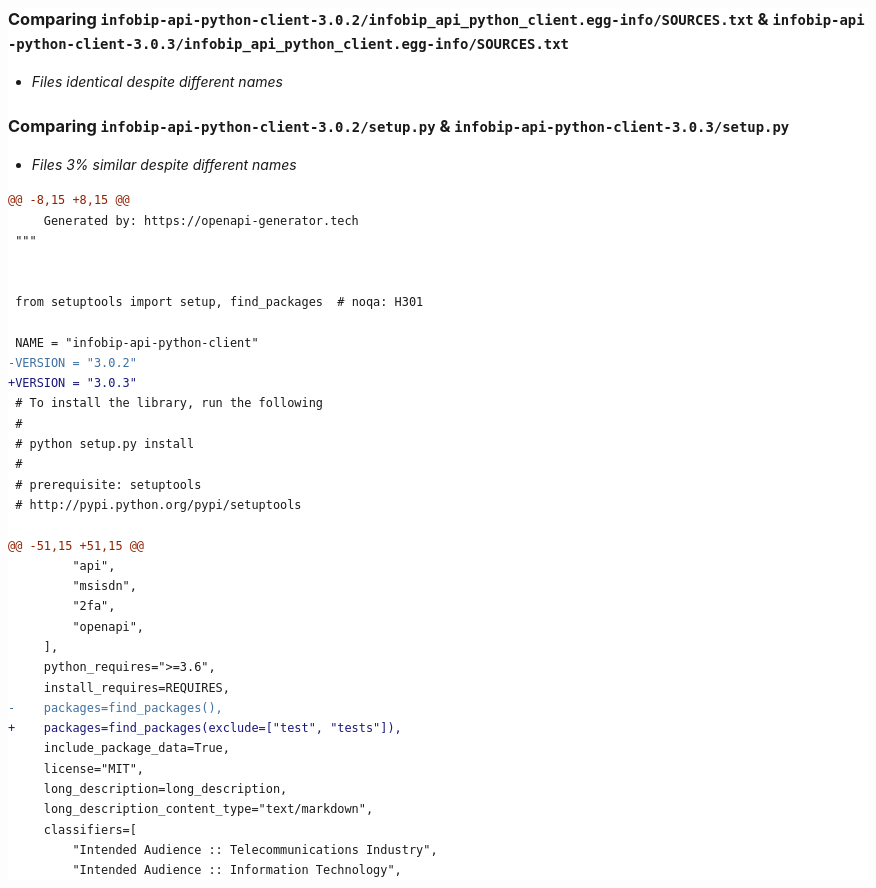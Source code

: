 ### Comparing `infobip-api-python-client-3.0.2/infobip_api_python_client.egg-info/SOURCES.txt` & `infobip-api-python-client-3.0.3/infobip_api_python_client.egg-info/SOURCES.txt`

 * *Files identical despite different names*

### Comparing `infobip-api-python-client-3.0.2/setup.py` & `infobip-api-python-client-3.0.3/setup.py`

 * *Files 3% similar despite different names*

```diff
@@ -8,15 +8,15 @@
     Generated by: https://openapi-generator.tech
 """
 
 
 from setuptools import setup, find_packages  # noqa: H301
 
 NAME = "infobip-api-python-client"
-VERSION = "3.0.2"
+VERSION = "3.0.3"
 # To install the library, run the following
 #
 # python setup.py install
 #
 # prerequisite: setuptools
 # http://pypi.python.org/pypi/setuptools
 
@@ -51,15 +51,15 @@
         "api",
         "msisdn",
         "2fa",
         "openapi",
     ],
     python_requires=">=3.6",
     install_requires=REQUIRES,
-    packages=find_packages(),
+    packages=find_packages(exclude=["test", "tests"]),
     include_package_data=True,
     license="MIT",
     long_description=long_description,
     long_description_content_type="text/markdown",
     classifiers=[
         "Intended Audience :: Telecommunications Industry",
         "Intended Audience :: Information Technology",
```

